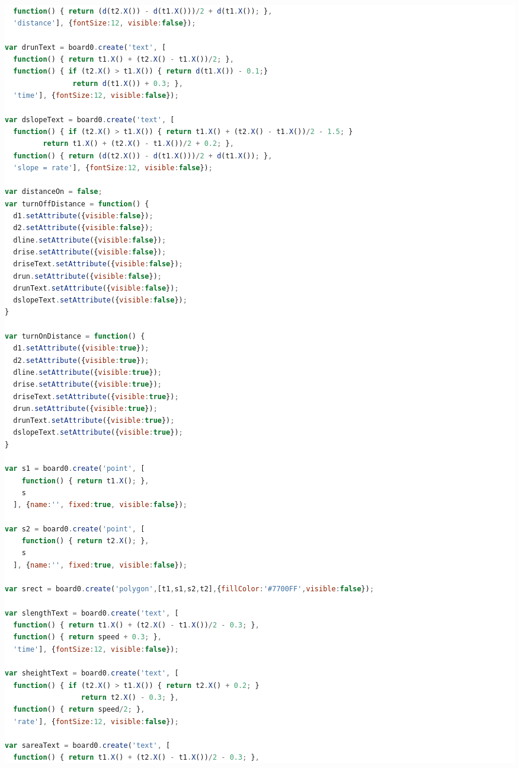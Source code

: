 ```javascript /playable/autoplay
  function() { return (d(t2.X()) - d(t1.X()))/2 + d(t1.X()); },
  'distance'], {fontSize:12, visible:false});

var drunText = board0.create('text', [
  function() { return t1.X() + (t2.X() - t1.X())/2; },
  function() { if (t2.X() > t1.X()) { return d(t1.X()) - 0.1;} 
                return d(t1.X()) + 0.3; },
  'time'], {fontSize:12, visible:false});

var dslopeText = board0.create('text', [
  function() { if (t2.X() > t1.X()) { return t1.X() + (t2.X() - t1.X())/2 - 1.5; } 
         return t1.X() + (t2.X() - t1.X())/2 + 0.2; },
  function() { return (d(t2.X()) - d(t1.X()))/2 + d(t1.X()); },
  'slope = rate'], {fontSize:12, visible:false});

var distanceOn = false;
var turnOffDistance = function() {
  d1.setAttribute({visible:false});
  d2.setAttribute({visible:false});
  dline.setAttribute({visible:false});
  drise.setAttribute({visible:false});
  driseText.setAttribute({visible:false});
  drun.setAttribute({visible:false});
  drunText.setAttribute({visible:false});
  dslopeText.setAttribute({visible:false});
}

var turnOnDistance = function() {
  d1.setAttribute({visible:true});
  d2.setAttribute({visible:true});
  dline.setAttribute({visible:true});
  drise.setAttribute({visible:true});
  driseText.setAttribute({visible:true});
  drun.setAttribute({visible:true});
  drunText.setAttribute({visible:true});
  dslopeText.setAttribute({visible:true});
}

var s1 = board0.create('point', [
    function() { return t1.X(); },
    s 
  ], {name:'', fixed:true, visible:false});

var s2 = board0.create('point', [
    function() { return t2.X(); },
    s
  ], {name:'', fixed:true, visible:false});

var srect = board0.create('polygon',[t1,s1,s2,t2],{fillColor:'#7700FF',visible:false});

var slengthText = board0.create('text', [
  function() { return t1.X() + (t2.X() - t1.X())/2 - 0.3; },
  function() { return speed + 0.3; },
  'time'], {fontSize:12, visible:false});

var sheightText = board0.create('text', [
  function() { if (t2.X() > t1.X()) { return t2.X() + 0.2; } 
                  return t2.X() - 0.3; },
  function() { return speed/2; },
  'rate'], {fontSize:12, visible:false});

var sareaText = board0.create('text', [
  function() { return t1.X() + (t2.X() - t1.X())/2 - 0.3; },
```